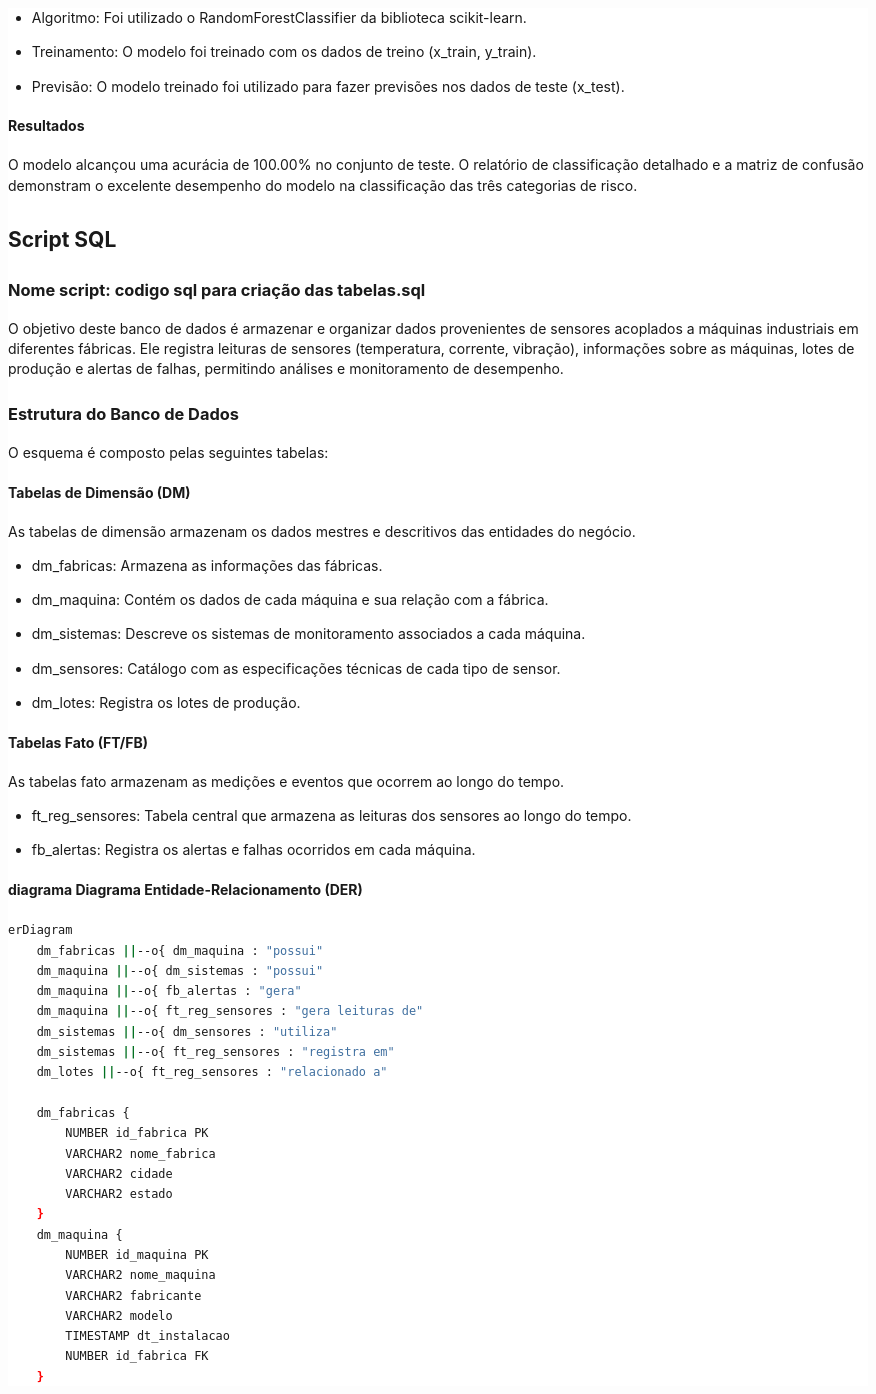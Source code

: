 - Algoritmo: Foi utilizado o RandomForestClassifier da biblioteca scikit-learn.

- Treinamento: O modelo foi treinado com os dados de treino (x_train, y_train).

- Previsão: O modelo treinado foi utilizado para fazer previsões nos dados de teste (x_test).

#### Resultados
O modelo alcançou uma acurácia de 100.00% no conjunto de teste. O relatório de classificação detalhado e a matriz de confusão demonstram o excelente desempenho do modelo na classificação das três categorias de risco.

## Script SQL
### Nome script: codigo sql para criação das tabelas.sql
O objetivo deste banco de dados é armazenar e organizar dados provenientes de sensores acoplados a máquinas industriais em diferentes fábricas. Ele registra leituras de sensores (temperatura, corrente, vibração), informações sobre as máquinas, lotes de produção e alertas de falhas, permitindo análises e monitoramento de desempenho.

### Estrutura do Banco de Dados
O esquema é composto pelas seguintes tabelas:

#### Tabelas de Dimensão (DM)
As tabelas de dimensão armazenam os dados mestres e descritivos das entidades do negócio.

- dm_fabricas: Armazena as informações das fábricas.

- dm_maquina: Contém os dados de cada máquina e sua relação com a fábrica.

- dm_sistemas: Descreve os sistemas de monitoramento associados a cada máquina.

- dm_sensores: Catálogo com as especificações técnicas de cada tipo de sensor.

- dm_lotes: Registra os lotes de produção.

#### Tabelas Fato (FT/FB)
As tabelas fato armazenam as medições e eventos que ocorrem ao longo do tempo.

- ft_reg_sensores: Tabela central que armazena as leituras dos sensores ao longo do tempo.

- fb_alertas: Registra os alertas e falhas ocorridos em cada máquina.

#### diagrama Diagrama Entidade-Relacionamento (DER)

```bash
erDiagram
    dm_fabricas ||--o{ dm_maquina : "possui"
    dm_maquina ||--o{ dm_sistemas : "possui"
    dm_maquina ||--o{ fb_alertas : "gera"
    dm_maquina ||--o{ ft_reg_sensores : "gera leituras de"
    dm_sistemas ||--o{ dm_sensores : "utiliza"
    dm_sistemas ||--o{ ft_reg_sensores : "registra em"
    dm_lotes ||--o{ ft_reg_sensores : "relacionado a"

    dm_fabricas {
        NUMBER id_fabrica PK
        VARCHAR2 nome_fabrica
        VARCHAR2 cidade
        VARCHAR2 estado
    }
    dm_maquina {
        NUMBER id_maquina PK
        VARCHAR2 nome_maquina
        VARCHAR2 fabricante
        VARCHAR2 modelo
        TIMESTAMP dt_instalacao
        NUMBER id_fabrica FK
    }
```